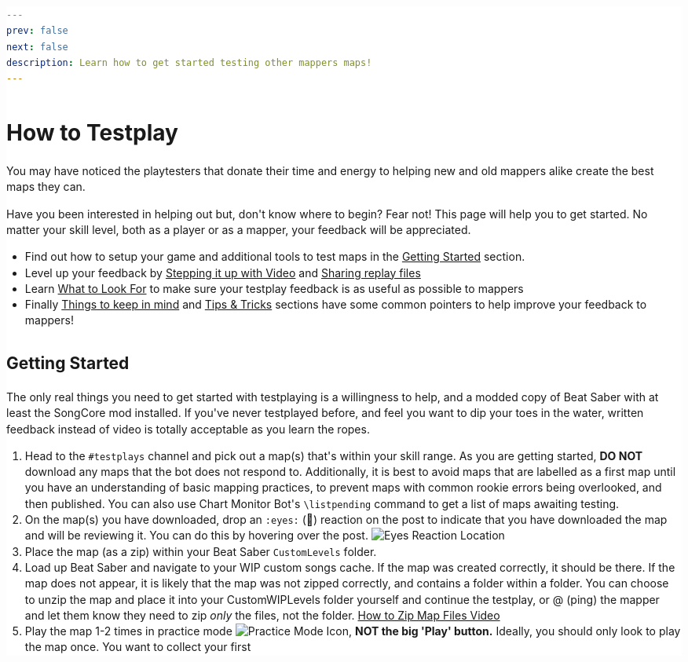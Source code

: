 ```yaml
---
prev: false
next: false
description: Learn how to get started testing other mappers maps!
---
```


# How to Testplay

You may have noticed the playtesters that donate their time and energy to helping new and old mappers alike create the
best maps they can.

Have you been interested in helping out but, don't know where to begin? Fear not! This page will help you to get started.
No matter your skill level, both as a player or as a mapper, your feedback will be appreciated.

- Find out how to setup your game and additional tools to test maps in the [Getting Started](#getting-started) section.
- Level up your feedback by [Stepping it up with Video](#stepping-it-up-with-video) and [Sharing replay files](#sharing-replay-files)
- Learn [What to Look For](#what-to-look-for) to make sure your testplay feedback is as useful as possible to mappers
- Finally [Things to keep in mind](#things-to-keep-in-mind) and [Tips & Tricks](#tips-&-tricks) sections have some common
  pointers to help improve your feedback to mappers!

## Getting Started

The only real things you need to get started with testplaying is a willingness to help, and a modded copy of Beat Saber
with at least the SongCore mod installed. If you've never testplayed before, and feel you want to dip your toes in the
water, written feedback instead of video is totally acceptable as you learn the ropes.

1. Head to the `#testplays` channel and pick out a map(s) that's within your skill range. As you are getting started,
   **DO NOT** download any maps that the bot does not respond to. Additionally, it is best to avoid maps that are labelled
   as a first map until you have an understanding of basic mapping practices, to prevent maps with common rookie errors
   being overlooked, and then published. You can also use Chart Monitor Bot's `\listpending` command to get a list of
   maps awaiting testing.
2. On the map(s) you have downloaded, drop an `:eyes:` (:eyes:) reaction on the post to indicate that you have downloaded
   the map and will be reviewing it. You can do this by hovering over the post.
   ![Eyes Reaction Location](/.assets/images/mapping/eyes_emote-location.png)
3. Place the map (as a zip) within your Beat Saber `CustomLevels` folder.
4. Load up Beat Saber and navigate to your WIP custom songs cache. If the map was created correctly, it should be there.
   If the map does not appear, it is likely that the map was not zipped correctly, and contains a folder within a folder.
   You can choose to unzip the map and place it into your CustomWIPLevels folder yourself and continue the testplay, or @
   (ping) the mapper and let them know they need to zip _only_ the files, not the folder.
   [How to Zip Map Files Video](https://streamable.com/u20ci)
5. Play the map 1-2 times in practice mode ![Practice Mode Icon](/.assets/images/mapping/practice_mode-icon.png),
   **NOT the big 'Play' button.** Ideally, you should only look to play the map once. You want to collect your first